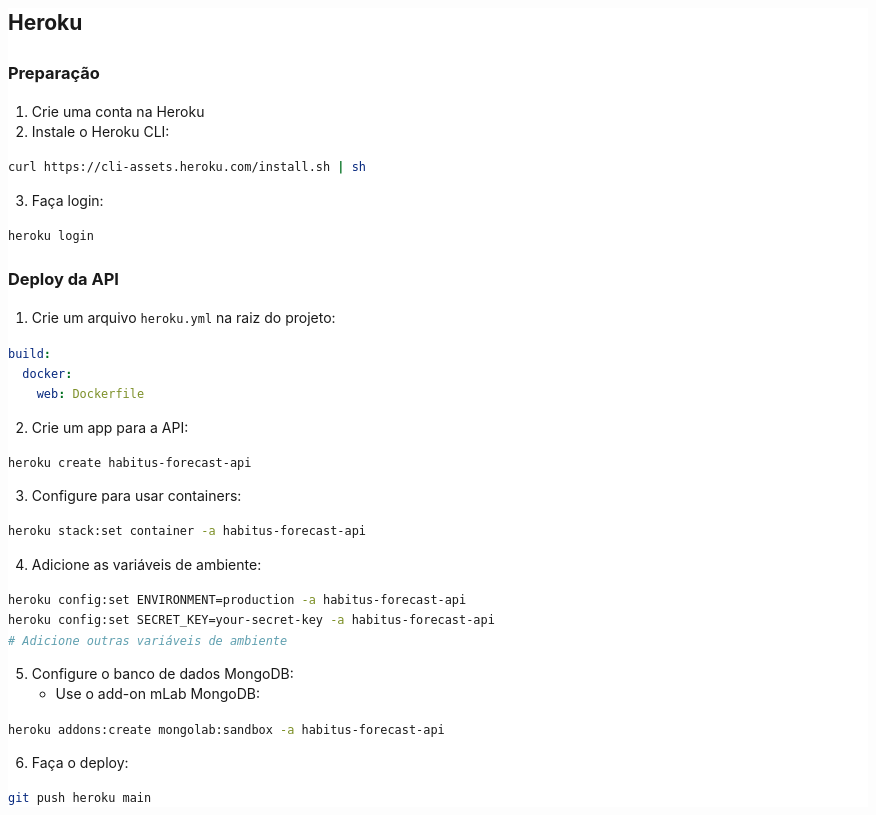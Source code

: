 ## Heroku

### Preparação

1. Crie uma conta na Heroku
2. Instale o Heroku CLI:

```bash
curl https://cli-assets.heroku.com/install.sh | sh
```

3. Faça login:

```bash
heroku login
```

### Deploy da API

1. Crie um arquivo `heroku.yml` na raiz do projeto:

```yaml
build:
  docker:
    web: Dockerfile
```

2. Crie um app para a API:

```bash
heroku create habitus-forecast-api
```

3. Configure para usar containers:

```bash
heroku stack:set container -a habitus-forecast-api
```

4. Adicione as variáveis de ambiente:

```bash
heroku config:set ENVIRONMENT=production -a habitus-forecast-api
heroku config:set SECRET_KEY=your-secret-key -a habitus-forecast-api
# Adicione outras variáveis de ambiente
```

5. Configure o banco de dados MongoDB:
   - Use o add-on mLab MongoDB:

```bash
heroku addons:create mongolab:sandbox -a habitus-forecast-api
```

6. Faça o deploy:

```bash
git push heroku main
```
